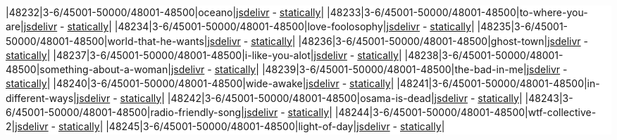 |48232|3-6/45001-50000/48001-48500|oceano|[jsdelivr](https://cdn.jsdelivr.net/gh/dbchord/png-c-600x600_3-6/45001-50000/48001-48500/oceano.png) - [statically](https://cdn.statically.io/gh/dbchord/png-c-600x600_3-6/img/45001-50000/48001-48500/oceano.png)|
|48233|3-6/45001-50000/48001-48500|to-where-you-are|[jsdelivr](https://cdn.jsdelivr.net/gh/dbchord/png-c-600x600_3-6/45001-50000/48001-48500/to-where-you-are.png) - [statically](https://cdn.statically.io/gh/dbchord/png-c-600x600_3-6/img/45001-50000/48001-48500/to-where-you-are.png)|
|48234|3-6/45001-50000/48001-48500|love-foolosophy|[jsdelivr](https://cdn.jsdelivr.net/gh/dbchord/png-c-600x600_3-6/45001-50000/48001-48500/love-foolosophy.png) - [statically](https://cdn.statically.io/gh/dbchord/png-c-600x600_3-6/img/45001-50000/48001-48500/love-foolosophy.png)|
|48235|3-6/45001-50000/48001-48500|world-that-he-wants|[jsdelivr](https://cdn.jsdelivr.net/gh/dbchord/png-c-600x600_3-6/45001-50000/48001-48500/world-that-he-wants.png) - [statically](https://cdn.statically.io/gh/dbchord/png-c-600x600_3-6/img/45001-50000/48001-48500/world-that-he-wants.png)|
|48236|3-6/45001-50000/48001-48500|ghost-town|[jsdelivr](https://cdn.jsdelivr.net/gh/dbchord/png-c-600x600_3-6/45001-50000/48001-48500/ghost-town.png) - [statically](https://cdn.statically.io/gh/dbchord/png-c-600x600_3-6/img/45001-50000/48001-48500/ghost-town.png)|
|48237|3-6/45001-50000/48001-48500|i-like-you-alot|[jsdelivr](https://cdn.jsdelivr.net/gh/dbchord/png-c-600x600_3-6/45001-50000/48001-48500/i-like-you-alot.png) - [statically](https://cdn.statically.io/gh/dbchord/png-c-600x600_3-6/img/45001-50000/48001-48500/i-like-you-alot.png)|
|48238|3-6/45001-50000/48001-48500|something-about-a-woman|[jsdelivr](https://cdn.jsdelivr.net/gh/dbchord/png-c-600x600_3-6/45001-50000/48001-48500/something-about-a-woman.png) - [statically](https://cdn.statically.io/gh/dbchord/png-c-600x600_3-6/img/45001-50000/48001-48500/something-about-a-woman.png)|
|48239|3-6/45001-50000/48001-48500|the-bad-in-me|[jsdelivr](https://cdn.jsdelivr.net/gh/dbchord/png-c-600x600_3-6/45001-50000/48001-48500/the-bad-in-me.png) - [statically](https://cdn.statically.io/gh/dbchord/png-c-600x600_3-6/img/45001-50000/48001-48500/the-bad-in-me.png)|
|48240|3-6/45001-50000/48001-48500|wide-awake|[jsdelivr](https://cdn.jsdelivr.net/gh/dbchord/png-c-600x600_3-6/45001-50000/48001-48500/wide-awake.png) - [statically](https://cdn.statically.io/gh/dbchord/png-c-600x600_3-6/img/45001-50000/48001-48500/wide-awake.png)|
|48241|3-6/45001-50000/48001-48500|in-different-ways|[jsdelivr](https://cdn.jsdelivr.net/gh/dbchord/png-c-600x600_3-6/45001-50000/48001-48500/in-different-ways.png) - [statically](https://cdn.statically.io/gh/dbchord/png-c-600x600_3-6/img/45001-50000/48001-48500/in-different-ways.png)|
|48242|3-6/45001-50000/48001-48500|osama-is-dead|[jsdelivr](https://cdn.jsdelivr.net/gh/dbchord/png-c-600x600_3-6/45001-50000/48001-48500/osama-is-dead.png) - [statically](https://cdn.statically.io/gh/dbchord/png-c-600x600_3-6/img/45001-50000/48001-48500/osama-is-dead.png)|
|48243|3-6/45001-50000/48001-48500|radio-friendly-song|[jsdelivr](https://cdn.jsdelivr.net/gh/dbchord/png-c-600x600_3-6/45001-50000/48001-48500/radio-friendly-song.png) - [statically](https://cdn.statically.io/gh/dbchord/png-c-600x600_3-6/img/45001-50000/48001-48500/radio-friendly-song.png)|
|48244|3-6/45001-50000/48001-48500|wtf-collective-2|[jsdelivr](https://cdn.jsdelivr.net/gh/dbchord/png-c-600x600_3-6/45001-50000/48001-48500/wtf-collective-2.png) - [statically](https://cdn.statically.io/gh/dbchord/png-c-600x600_3-6/img/45001-50000/48001-48500/wtf-collective-2.png)|
|48245|3-6/45001-50000/48001-48500|light-of-day|[jsdelivr](https://cdn.jsdelivr.net/gh/dbchord/png-c-600x600_3-6/45001-50000/48001-48500/light-of-day.png) - [statically](https://cdn.statically.io/gh/dbchord/png-c-600x600_3-6/img/45001-50000/48001-48500/light-of-day.png)|
